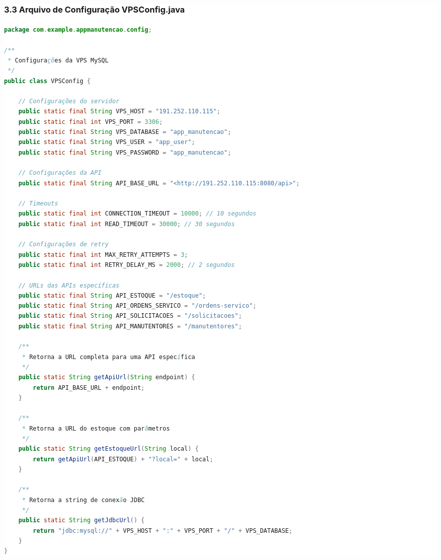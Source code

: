 ### 3.3 Arquivo de Configuração VPSConfig.java

```java
package com.example.appmanutencao.config;

/**
 * Configurações da VPS MySQL
 */
public class VPSConfig {

    // Configurações do servidor
    public static final String VPS_HOST = "191.252.110.115";
    public static final int VPS_PORT = 3306;
    public static final String VPS_DATABASE = "app_manutencao";
    public static final String VPS_USER = "app_user";
    public static final String VPS_PASSWORD = "app_manutencao";

    // Configurações da API
    public static final String API_BASE_URL = "<http://191.252.110.115:8080/api>";

    // Timeouts
    public static final int CONNECTION_TIMEOUT = 10000; // 10 segundos
    public static final int READ_TIMEOUT = 30000; // 30 segundos

    // Configurações de retry
    public static final int MAX_RETRY_ATTEMPTS = 3;
    public static final int RETRY_DELAY_MS = 2000; // 2 segundos

    // URLs das APIs específicas
    public static final String API_ESTOQUE = "/estoque";
    public static final String API_ORDENS_SERVICO = "/ordens-servico";
    public static final String API_SOLICITACOES = "/solicitacoes";
    public static final String API_MANUTENTORES = "/manutentores";

    /**
     * Retorna a URL completa para uma API específica
     */
    public static String getApiUrl(String endpoint) {
        return API_BASE_URL + endpoint;
    }

    /**
     * Retorna a URL do estoque com parâmetros
     */
    public static String getEstoqueUrl(String local) {
        return getApiUrl(API_ESTOQUE) + "?local=" + local;
    }

    /**
     * Retorna a string de conexão JDBC
     */
    public static String getJdbcUrl() {
        return "jdbc:mysql://" + VPS_HOST + ":" + VPS_PORT + "/" + VPS_DATABASE;
    }
}

```
